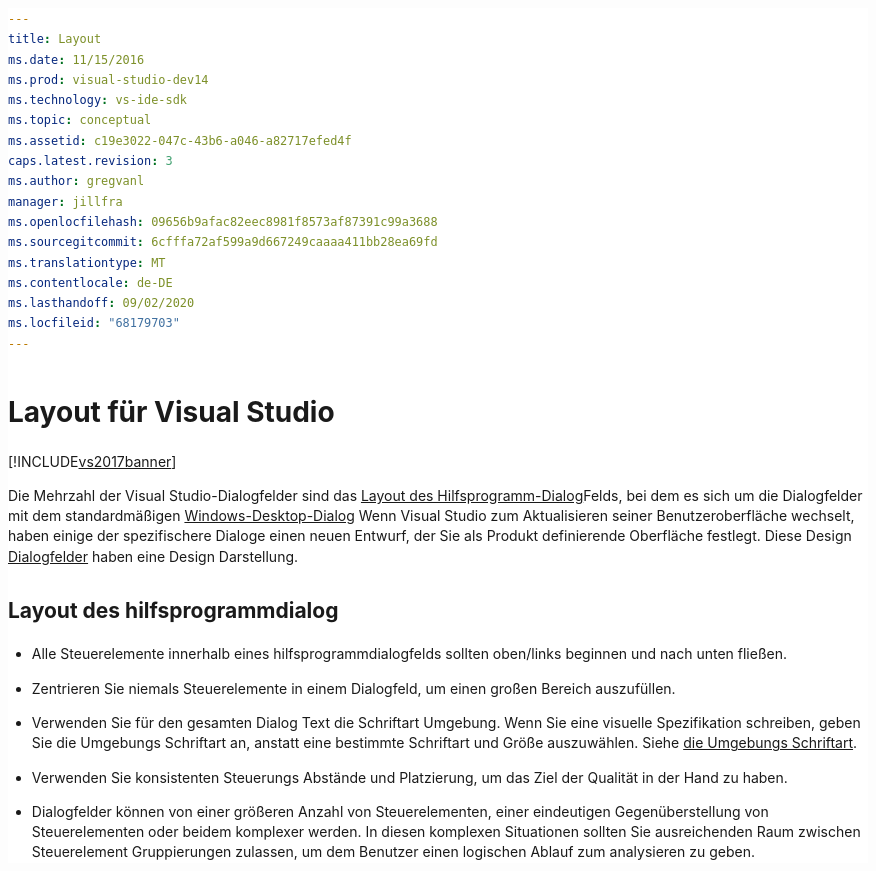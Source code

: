 ```yaml
---
title: Layout
ms.date: 11/15/2016
ms.prod: visual-studio-dev14
ms.technology: vs-ide-sdk
ms.topic: conceptual
ms.assetid: c19e3022-047c-43b6-a046-a82717efed4f
caps.latest.revision: 3
ms.author: gregvanl
manager: jillfra
ms.openlocfilehash: 09656b9afac82eec8981f8573af87391c99a3688
ms.sourcegitcommit: 6cfffa72af599a9d667249caaaa411bb28ea69fd
ms.translationtype: MT
ms.contentlocale: de-DE
ms.lasthandoff: 09/02/2020
ms.locfileid: "68179703"
---
```

# <a name="layout-for-visual-studio"></a>Layout für Visual Studio
[!INCLUDE[vs2017banner](../../includes/vs2017banner.md)]

Die Mehrzahl der Visual Studio-Dialogfelder sind das [Layout des Hilfsprogramm-Dialog](../../extensibility/ux-guidelines/layout-for-visual-studio.md#BKMK_UtilityDialogLayout)Felds, bei dem es sich um die Dialogfelder mit dem standardmäßigen [Windows-Desktop-Dialog](https://msdn.microsoft.com/library/windows/desktop/dn742499\(v=vs.85\).aspx) Wenn Visual Studio zum Aktualisieren seiner Benutzeroberfläche wechselt, haben einige der spezifischere Dialoge einen neuen Entwurf, der Sie als Produkt definierende Oberfläche festlegt. Diese Design [Dialogfelder](../../extensibility/ux-guidelines/layout-for-visual-studio.md#BKMK_ThemedDialogLayout) haben eine Design Darstellung.

## <a name="utility-dialog-layout"></a><a name="BKMK_UtilityDialogLayout"></a> Layout des hilfsprogrammdialog

- Alle Steuerelemente innerhalb eines hilfsprogrammdialogfelds sollten oben/links beginnen und nach unten fließen.

- Zentrieren Sie niemals Steuerelemente in einem Dialogfeld, um einen großen Bereich auszufüllen.

- Verwenden Sie für den gesamten Dialog Text die Schriftart Umgebung. Wenn Sie eine visuelle Spezifikation schreiben, geben Sie die Umgebungs Schriftart an, anstatt eine bestimmte Schriftart und Größe auszuwählen. Siehe [die Umgebungs Schriftart](../../extensibility/ux-guidelines/fonts-and-formatting-for-visual-studio.md#BKMK_TheEnvironmentFont).

- Verwenden Sie konsistenten Steuerungs Abstände und Platzierung, um das Ziel der Qualität in der Hand zu haben.

- Dialogfelder können von einer größeren Anzahl von Steuerelementen, einer eindeutigen Gegenüberstellung von Steuerelementen oder beidem komplexer werden. In diesen komplexen Situationen sollten Sie ausreichenden Raum zwischen Steuerelement Gruppierungen zulassen, um dem Benutzer einen logischen Ablauf zum analysieren zu geben.
